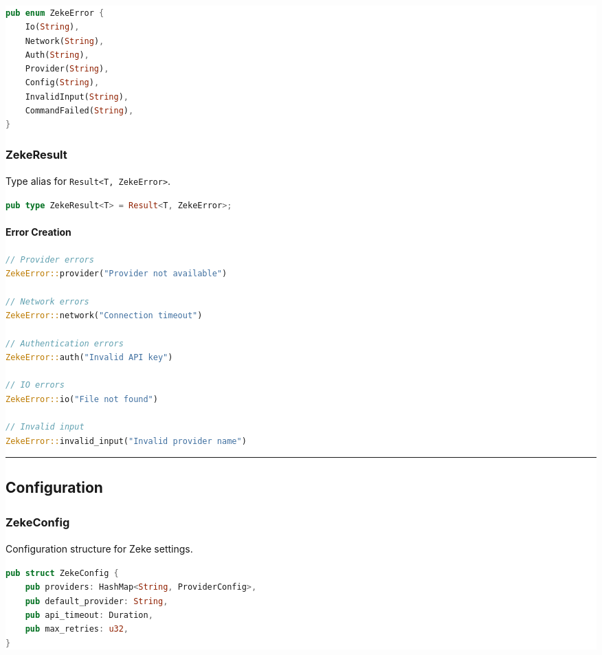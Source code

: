 ```rust
pub enum ZekeError {
    Io(String),
    Network(String),
    Auth(String),
    Provider(String),
    Config(String),
    InvalidInput(String),
    CommandFailed(String),
}
```

### ZekeResult<T>

Type alias for `Result<T, ZekeError>`.

```rust
pub type ZekeResult<T> = Result<T, ZekeError>;
```

#### Error Creation

```rust
// Provider errors
ZekeError::provider("Provider not available")

// Network errors
ZekeError::network("Connection timeout")

// Authentication errors
ZekeError::auth("Invalid API key")

// IO errors
ZekeError::io("File not found")

// Invalid input
ZekeError::invalid_input("Invalid provider name")
```

---

## Configuration

### ZekeConfig

Configuration structure for Zeke settings.

```rust
pub struct ZekeConfig {
    pub providers: HashMap<String, ProviderConfig>,
    pub default_provider: String,
    pub api_timeout: Duration,
    pub max_retries: u32,
}
```
